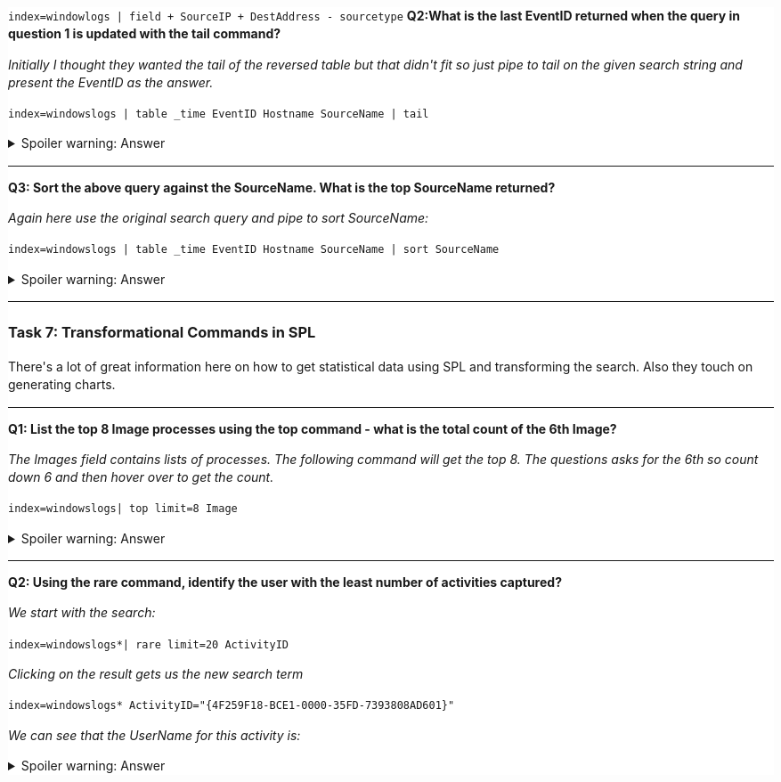 ```index=windowlogs | field + SourceIP + DestAddress - sourcetype```
**Q2:What is the last EventID returned when the query in question 1 is updated with the tail command?**

*Initially I thought they wanted the tail of the reversed table but that didn't fit so just pipe to tail on the given search string and present the EventID as the answer.*

```index=windowslogs | table _time EventID Hostname SourceName | tail```

<details><summary>Spoiler warning: Answer</summary></details>

---

**Q3: Sort the above query against the SourceName. What is the top SourceName returned?**

*Again here use the original search query and pipe to sort SourceName:*

```index=windowslogs | table _time EventID Hostname SourceName | sort SourceName```

<details><summary>Spoiler warning: Answer</summary></details>

---

### Task 7: Transformational Commands in SPL

There's a lot of great information here on how to get statistical data using SPL and transforming the search. Also they touch on generating charts.

---

**Q1: List the top 8 Image processes using the top command - what is the total count of the 6th Image?**

*The Images field contains lists of processes. The following command will get the top 8. The questions asks for the 6th so count down 6 and then hover over to get the count.*

```index=windowslogs| top limit=8 Image```

<details><summary>Spoiler warning: Answer</summary></details>

---

**Q2: Using the rare command, identify the user with the least number of activities captured?**

*We start with the search:*

```index=windowslogs*| rare limit=20 ActivityID```

*Clicking on the result gets us the new search term*

```index=windowslogs* ActivityID="{4F259F18-BCE1-0000-35FD-7393808AD601}"```

*We can see that the UserName for this activity is:*

<details><summary>Spoiler warning: Answer</summary></details>

```